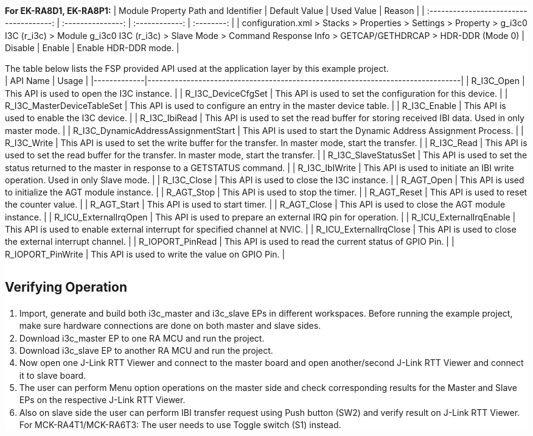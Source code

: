 **For EK-RA8D1, EK-RA8P1:** 
|   Module Property Path and Identifier   |   Default Value   |   Used Value   |   Reason   |
| :-------------------------------------: | :---------------: | :------------: | :--------: |
| configuration.xml > Stacks > Properties > Settings > Property > g_i3c0 I3C (r_i3c) > Module g_i3c0 I3C (r_i3c) > Slave Mode > Command Response Info > GETCAP/GETHDRCAP > HDR-DDR (Mode 0) | Disable | Enable | Enable HDR-DDR mode. |

The table below lists the FSP provided API used at the application layer by this example project.  
| API Name    | Usage                                                                          |
|-------------|--------------------------------------------------------------------------------|
| R_I3C_Open | This API is used to open the I3C instance. |
| R_I3C_DeviceCfgSet | This API is used to set the configuration for this device. |
| R_I3C_MasterDeviceTableSet | This API is used to configure an entry in the master device table. |
| R_I3C_Enable | This API is used to enable the I3C device. |
| R_I3C_IbiRead | This API is used to set the read buffer for storing received IBI data. Used in only master mode. |
| R_I3C_DynamicAddressAssignmentStart | This API is used to start the Dynamic Address Assignment Process. |
| R_I3C_Write | This API is used to set the write buffer for the transfer. In master mode, start the transfer. |
| R_I3C_Read | This API is used to set the read buffer for the transfer. In master mode, start the transfer. |
| R_I3C_SlaveStatusSet | This API is used to set the status returned to the master in response to a GETSTATUS command. |
| R_I3C_IbIWrite | This API is used to initiate an IBI write operation. Used in only Slave mode. |
| R_I3C_Close | This API is used to close the I3C instance. |
| R_AGT_Open | This API is used to initialize the AGT module instance. |
| R_AGT_Stop | This API is used to stop the timer. |
| R_AGT_Reset | This API is used to reset the counter value. |
| R_AGT_Start | This API is used to start timer. |
| R_AGT_Close | This API is used to close the AGT module instance. |
| R_ICU_ExternalIrqOpen | This API is used to prepare an external IRQ pin for operation. |
| R_ICU_ExternalIrqEnable | This API is used to enable external interrupt for specified channel at NVIC. |
| R_ICU_ExternalIrqClose | This API is used to close the external interrupt channel. |
| R_IOPORT_PinRead | This API is used to read the current status of GPIO Pin. |
| R_IOPORT_PinWrite | This API is used to write the value on GPIO Pin. |

## Verifying Operation ##
1. Import, generate and build both i3c_master and i3c_slave EPs in different workspaces. Before running the example project, make sure hardware connections are done on both master and slave sides.
2. Download i3c_master EP to one RA MCU and run the project.
3. Download i3c_slave EP to another RA MCU and run the project.
4. Now open one J-Link RTT Viewer and connect to the master board and open another/second J-Link RTT Viewer and connect it to slave board.
5. The user can perform Menu option operations on the master side and check corresponding results for the Master and Slave EPs on the respective J-Link RTT Viewer.
6. Also on slave side the user can perform IBI transfer request using Push button (SW2) and verify result on J-Link RTT Viewer. For MCK-RA4T1/MCK-RA6T3: The user needs to use Toggle switch (S1) instead.
   